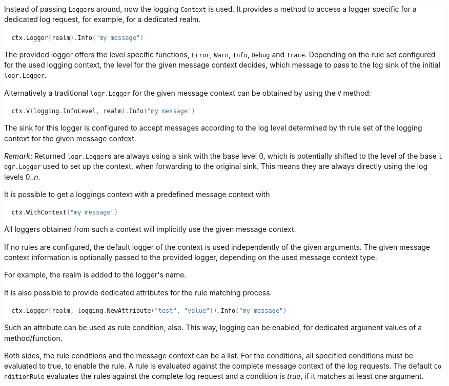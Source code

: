 Instead of passing `Logger`s around, now the logging `Context` is used.
It provides a method to access a logger specific for a dedicated log
request, for example, for a dedicated realm.

```go
  ctx.Logger(realm).Info("my message")
```

The provided logger offers the level specific functions, `Error`, `Warn`, `Info`, `Debug` and `Trace`.
Depending on the rule set configured for the used logging context, the level
for the given message context decides, which message to pass to the log sink of
the initial `logr.Logger`.

Alternatively a traditional `logr.Logger` for the given message context can be
obtained by using the `V` method:

```go
  ctx.V(logging.InfoLevel, realm).Info("my message")
```

The sink for this logger is configured to accept messages according to the
log level determined by th rule set of the logging context for the given
message context.

*Remark*: Returned `logr.Logger`s are always using a sink with the base level 0,
which is potentially shifted to the level of the base `logr.Logger`
used to set up the context, when forwarding to the original sink. This means
they are always directly using the log levels 0..*n*.

It is possible to get a loggings context with a predefined message context
with

```go
  ctx.WithContext("my message")
```

All loggers obtained from such a context will implicitly use the given
message context.

If no rules are configured, the default logger of the context is used
independently of the  given arguments. The given message context information is
optionally passed to the provided logger, depending on the used 
message context type.

For example, the realm is added to the logger's name.

It is also possible to provide dedicated attributes for the rule matching
process:

```go
  ctx.Logger(realm, logging.NewAttribute("test", "value")).Info("my message")
```

Such an attribute can be used as rule condition, also. This way, logging
can be enabled, for dedicated argument values of a method/function.

Both sides, the rule conditions and the message context can be a list.
For the conditions, all specified conditions must be evaluated to true, to
enable the rule. A rule is evaluated against the complete message context of
the log requests.
The default `ConditionRule` evaluates the rules against the complete log
request and a condition is *true*, if it matches at least one argument.
